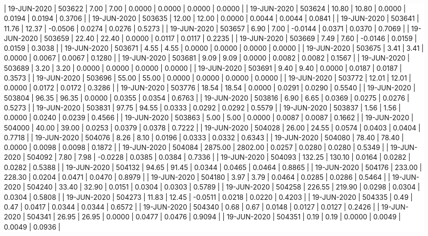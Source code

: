 | 19-JUN-2020 | 503622 | 7.00 | 7.00 | 0.0000 | 0.0000 | 0.0000 | 0.0000 |
| 19-JUN-2020 | 503624 | 10.80 | 10.80 | 0.0000 | 0.0194 | 0.0194 | 0.3706 |
| 19-JUN-2020 | 503635 | 12.00 | 12.00 | 0.0000 | 0.0044 | 0.0044 | 0.0841 |
| 19-JUN-2020 | 503641 | 11.76 | 12.37 | -0.0506 | 0.0274 | 0.0276 | 0.5273 |
| 19-JUN-2020 | 503657 | 6.90 | 7.00 | -0.0144 | 0.0371 | 0.0370 | 0.7069 |
| 19-JUN-2020 | 503659 | 22.40 | 22.40 | 0.0000 | 0.0117 | 0.0117 | 0.2235 |
| 19-JUN-2020 | 503669 | 7.49 | 7.60 | -0.0146 | 0.0159 | 0.0159 | 0.3038 |
| 19-JUN-2020 | 503671 | 4.55 | 4.55 | 0.0000 | 0.0000 | 0.0000 | 0.0000 |
| 19-JUN-2020 | 503675 | 3.41 | 3.41 | 0.0000 | 0.0067 | 0.0067 | 0.1280 |
| 19-JUN-2020 | 503681 | 9.09 | 9.09 | 0.0000 | 0.0082 | 0.0082 | 0.1567 |
| 19-JUN-2020 | 503689 | 3.20 | 3.20 | 0.0000 | 0.0000 | 0.0000 | 0.0000 |
| 19-JUN-2020 | 503691 | 9.40 | 9.40 | 0.0000 | 0.0187 | 0.0187 | 0.3573 |
| 19-JUN-2020 | 503696 | 55.00 | 55.00 | 0.0000 | 0.0000 | 0.0000 | 0.0000 |
| 19-JUN-2020 | 503772 | 12.01 | 12.01 | 0.0000 | 0.0172 | 0.0172 | 0.3286 |
| 19-JUN-2020 | 503776 | 18.54 | 18.54 | 0.0000 | 0.0291 | 0.0290 | 0.5540 |
| 19-JUN-2020 | 503804 | 96.35 | 96.35 | 0.0000 | 0.0355 | 0.0354 | 0.6763 |
| 19-JUN-2020 | 503816 | 6.90 | 6.65 | 0.0369 | 0.0275 | 0.0276 | 0.5273 |
| 19-JUN-2020 | 503831 | 97.75 | 94.55 | 0.0333 | 0.0292 | 0.0292 | 0.5579 |
| 19-JUN-2020 | 503837 | 1.56 | 1.56 | 0.0000 | 0.0240 | 0.0239 | 0.4566 |
| 19-JUN-2020 | 503863 | 5.00 | 5.00 | 0.0000 | 0.0087 | 0.0087 | 0.1662 |
| 19-JUN-2020 | 504000 | 40.00 | 39.00 | 0.0253 | 0.0379 | 0.0378 | 0.7222 |
| 19-JUN-2020 | 504028 | 26.00 | 24.55 | 0.0574 | 0.0403 | 0.0404 | 0.7718 |
| 19-JUN-2020 | 504076 | 8.26 | 8.10 | 0.0196 | 0.0333 | 0.0332 | 0.6343 |
| 19-JUN-2020 | 504080 | 78.40 | 78.40 | 0.0000 | 0.0098 | 0.0098 | 0.1872 |
| 19-JUN-2020 | 504084 | 2875.00 | 2802.00 | 0.0257 | 0.0280 | 0.0280 | 0.5349 |
| 19-JUN-2020 | 504092 | 7.80 | 7.98 | -0.0228 | 0.0385 | 0.0384 | 0.7336 |
| 19-JUN-2020 | 504093 | 132.25 | 130.10 | 0.0164 | 0.0282 | 0.0282 | 0.5388 |
| 19-JUN-2020 | 504132 | 94.65 | 91.45 | 0.0344 | 0.0465 | 0.0464 | 0.8865 |
| 19-JUN-2020 | 504176 | 233.00 | 228.30 | 0.0204 | 0.0471 | 0.0470 | 0.8979 |
| 19-JUN-2020 | 504180 | 3.97 | 3.79 | 0.0464 | 0.0285 | 0.0286 | 0.5464 |
| 19-JUN-2020 | 504240 | 33.40 | 32.90 | 0.0151 | 0.0304 | 0.0303 | 0.5789 |
| 19-JUN-2020 | 504258 | 226.55 | 219.90 | 0.0298 | 0.0304 | 0.0304 | 0.5808 |
| 19-JUN-2020 | 504273 | 11.83 | 12.45 | -0.0511 | 0.0218 | 0.0220 | 0.4203 |
| 19-JUN-2020 | 504335 | 0.49 | 0.47 | 0.0417 | 0.0344 | 0.0344 | 0.6572 |
| 19-JUN-2020 | 504340 | 0.68 | 0.67 | 0.0148 | 0.0127 | 0.0127 | 0.2426 |
| 19-JUN-2020 | 504341 | 26.95 | 26.95 | 0.0000 | 0.0477 | 0.0476 | 0.9094 |
| 19-JUN-2020 | 504351 | 0.19 | 0.19 | 0.0000 | 0.0049 | 0.0049 | 0.0936 |